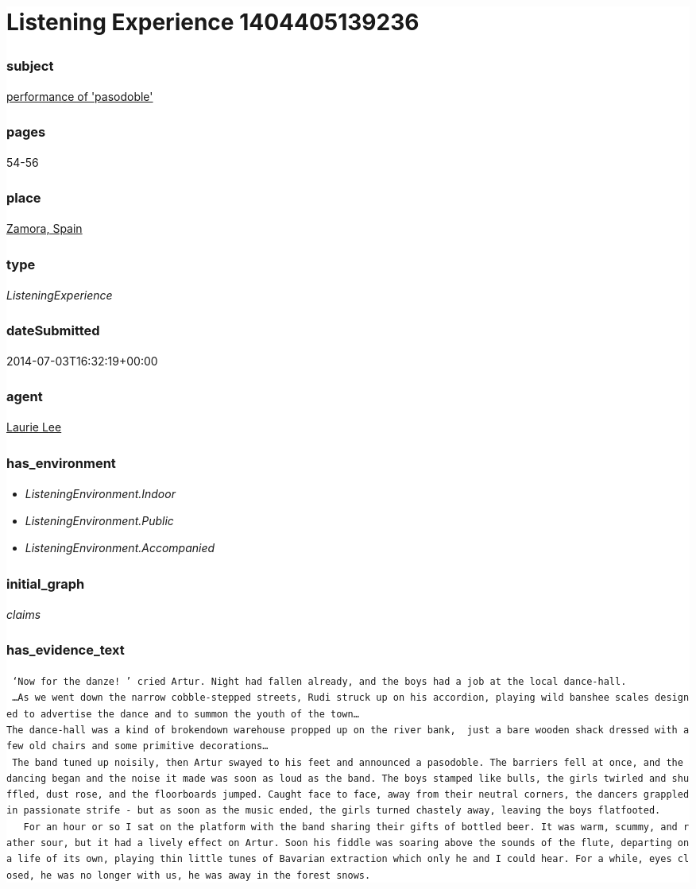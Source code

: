 # Listening Experience 1404405139236

### subject


[performance of 'pasodoble'](#performance-of-'pasodoble')

### pages


54-56

### place


[Zamora, Spain](#Zamora-Spain)

### type


*ListeningExperience*

### dateSubmitted


2014-07-03T16:32:19+00:00

### agent


[Laurie Lee](#Laurie-Lee)

### has_environment

 - *ListeningEnvironment.Indoor*

 - *ListeningEnvironment.Public*

 - *ListeningEnvironment.Accompanied*

### initial_graph


*claims*

### has_evidence_text


     ‘Now for the danze! ’ cried Artur. Night had fallen already, and the boys had a job at the local dance-hall. 
     …As we went down the narrow cobble-stepped streets, Rudi struck up on his accordion, playing wild banshee scales designed to advertise the dance and to summon the youth of the town…
    The dance-hall was a kind of brokendown warehouse propped up on the river bank,  just a bare wooden shack dressed with a few old chairs and some primitive decorations…
     The band tuned up noisily, then Artur swayed to his feet and announced a pasodoble. The barriers fell at once, and the dancing began and the noise it made was soon as loud as the band. The boys stamped like bulls, the girls twirled and shuffled, dust rose, and the floorboards jumped. Caught face to face, away from their neutral corners, the dancers grappled in passionate strife - but as soon as the music ended, the girls turned chastely away, leaving the boys flatfooted.
       For an hour or so I sat on the platform with the band sharing their gifts of bottled beer. It was warm, scummy, and rather sour, but it had a lively effect on Artur. Soon his fiddle was soaring above the sounds of the flute, departing on a life of its own, playing thin little tunes of Bavarian extraction which only he and I could hear. For a while, eyes closed, he was no longer with us, he was away in the forest snows.
